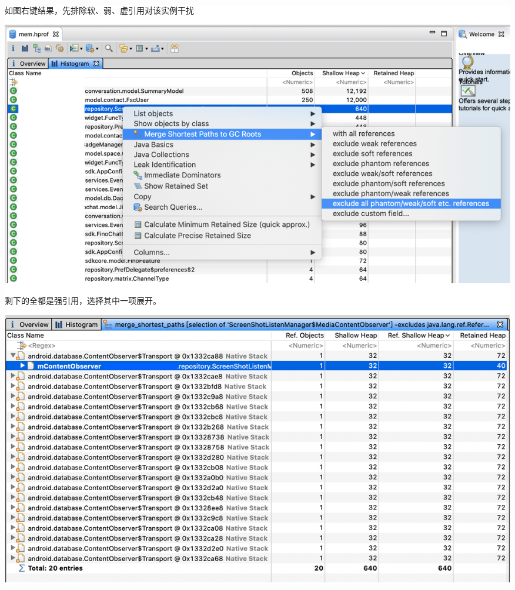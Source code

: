 如图右键结果，先排除软、弱、虚引用对该实例干扰

![exclude_references](/img/android/performance/exclude_references.png)

剩下的全都是强引用，选择其中一项展开。

![ScreenShotListenManager](/img/android/performance/ScreenShotListenManager.png)
